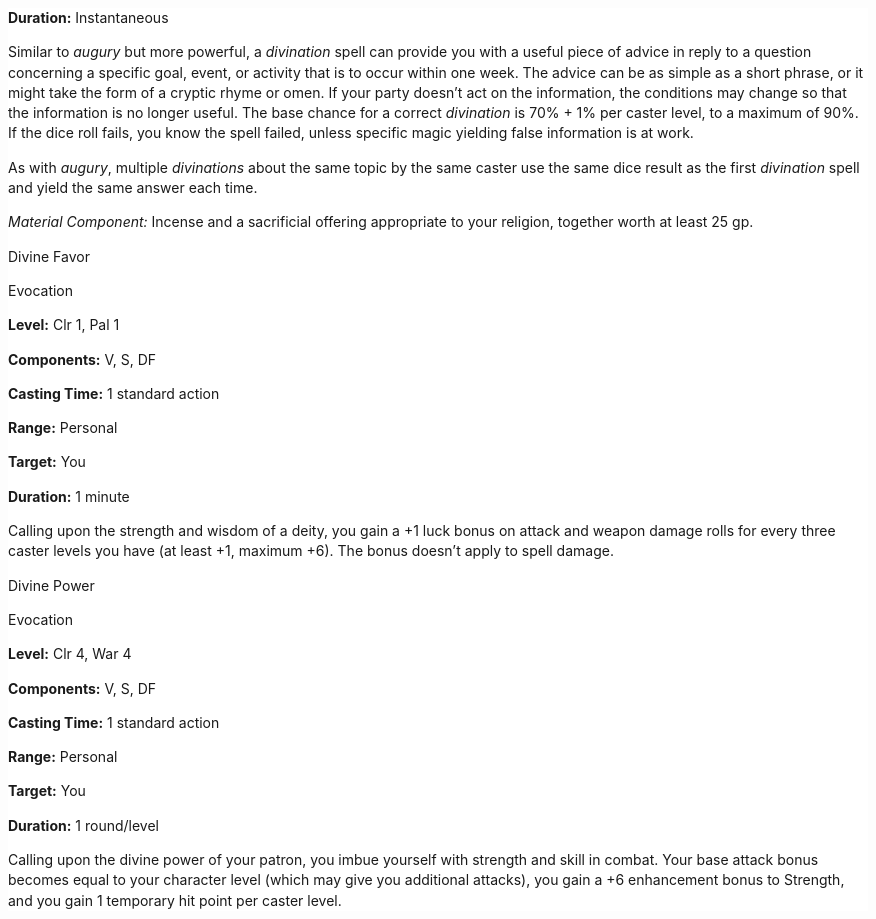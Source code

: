 **Duration:** Instantaneous

Similar to *augury* but more powerful, a *divination* spell can provide
you with a useful piece of advice in reply to a question concerning a
specific goal, event, or activity that is to occur within one week. The
advice can be as simple as a short phrase, or it might take the form of
a cryptic rhyme or omen. If your party doesn’t act on the information,
the conditions may change so that the information is no longer useful.
The base chance for a correct *divination* is 70% + 1% per caster level,
to a maximum of 90%. If the dice roll fails, you know the spell failed,
unless specific magic yielding false information is at work.

As with *augury*, multiple *divinations* about the same topic by the
same caster use the same dice result as the first *divination* spell and
yield the same answer each time.

*Material Component:* Incense and a sacrificial offering appropriate to
your religion, together worth at least 25 gp.

Divine Favor

Evocation

**Level:** Clr 1, Pal 1

**Components:** V, S, DF

**Casting Time:** 1 standard action

**Range:** Personal

**Target:** You

**Duration:** 1 minute

Calling upon the strength and wisdom of a deity, you gain a +1 luck
bonus on attack and weapon damage rolls for every three caster levels
you have (at least +1, maximum +6). The bonus doesn’t apply to spell
damage.

Divine Power

Evocation

**Level:** Clr 4, War 4

**Components:** V, S, DF

**Casting Time:** 1 standard action

**Range:** Personal

**Target:** You

**Duration:** 1 round/level

Calling upon the divine power of your patron, you imbue yourself with
strength and skill in combat. Your base attack bonus becomes equal to
your character level (which may give you additional attacks), you gain a
+6 enhancement bonus to Strength, and you gain 1 temporary hit point per
caster level.
